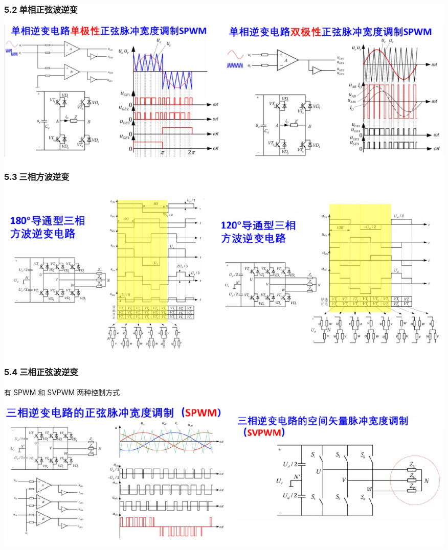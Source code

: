 ### 5.2 单相正弦波逆变

![image-20250408155056314](../assets/post-pics/image-20250408155056314.png)

### 5.3 三相方波逆变

![image-20250408155336890](../assets/post-pics/image-20250408155336890.png)

### 5.4 三相正弦波逆变

有 SPWM 和 SVPWM 两种控制方式

![image-20250408155516283](../assets/post-pics/image-20250408155516283.png)

